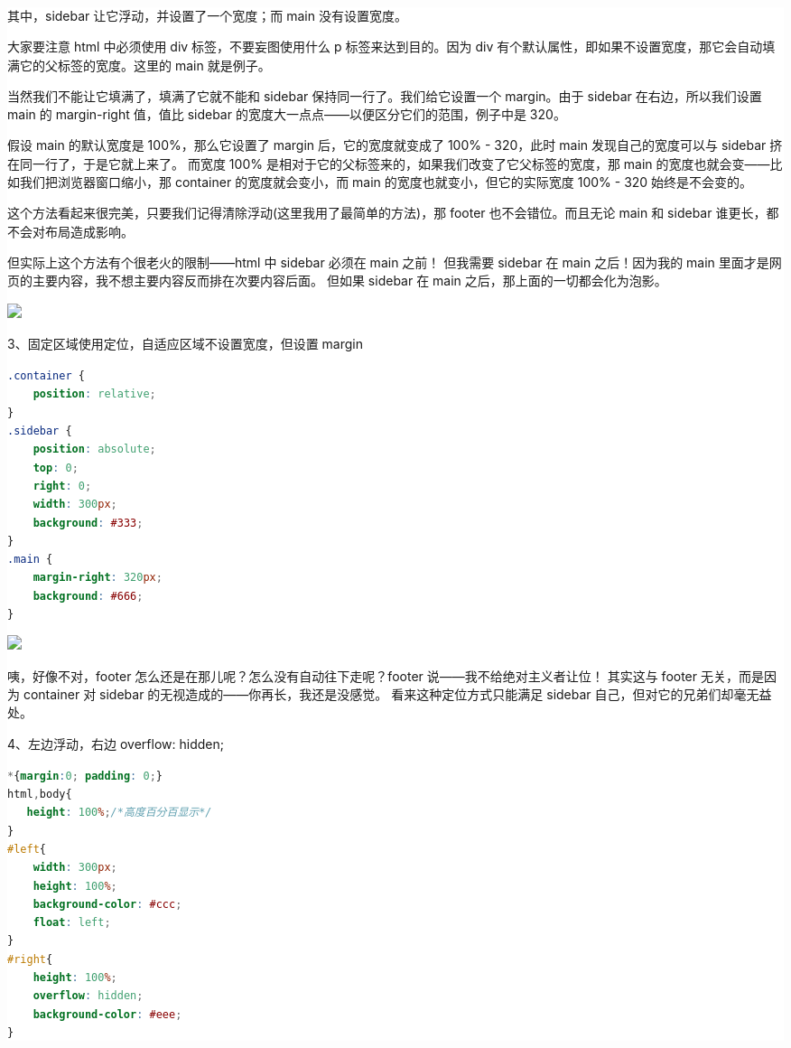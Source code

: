 其中，sidebar 让它浮动，并设置了一个宽度；而 main 没有设置宽度。

大家要注意 html 中必须使用 div 标签，不要妄图使用什么 p 标签来达到目的。因为 div 有个默认属性，即如果不设置宽度，那它会自动填满它的父标签的宽度。这里的 main 就是例子。

当然我们不能让它填满了，填满了它就不能和 sidebar 保持同一行了。我们给它设置一个 margin。由于 sidebar 在右边，所以我们设置 main 的 margin-right 值，值比 sidebar 的宽度大一点点——以便区分它们的范围，例子中是 320。

假设 main 的默认宽度是 100%，那么它设置了 margin 后，它的宽度就变成了 100% - 320，此时 main 发现自己的宽度可以与 sidebar 挤在同一行了，于是它就上来了。 
而宽度 100% 是相对于它的父标签来的，如果我们改变了它父标签的宽度，那 main 的宽度也就会变——比如我们把浏览器窗口缩小，那 container  的宽度就会变小，而 main 的宽度也就变小，但它的实际宽度 100% - 320 始终是不会变的。

这个方法看起来很完美，只要我们记得清除浮动(这里我用了最简单的方法)，那 footer 也不会错位。而且无论 main 和 sidebar 谁更长，都不会对布局造成影响。

但实际上这个方法有个很老火的限制——html 中 sidebar 必须在 main 之前！
但我需要 sidebar 在 main 之后！因为我的 main 里面才是网页的主要内容，我不想主要内容反而排在次要内容后面。
但如果 sidebar 在 main 之后，那上面的一切都会化为泡影。


![](https://upload-images.jianshu.io/upload_images/12890819-47c872107fcc93aa.png?imageMogr2/auto-orient/strip%7CimageView2/2/w/1240)



3、固定区域使用定位，自适应区域不设置宽度，但设置 margin

```css
.container {
    position: relative;
}
.sidebar {
    position: absolute;
    top: 0;
    right: 0;
    width: 300px;
    background: #333;
}
.main {
    margin-right: 320px;
    background: #666;
}
```

![](https://upload-images.jianshu.io/upload_images/12890819-767262ae18002121.png?imageMogr2/auto-orient/strip%7CimageView2/2/w/1240)


咦，好像不对，footer 怎么还是在那儿呢？怎么没有自动往下走呢？footer 说——我不给绝对主义者让位！
其实这与 footer 无关，而是因为 container 对 sidebar 的无视造成的——你再长，我还是没感觉。
看来这种定位方式只能满足 sidebar 自己，但对它的兄弟们却毫无益处。

4、左边浮动，右边 overflow: hidden;

```css
*{margin:0; padding: 0;}
html,body{
   height: 100%;/*高度百分百显示*/
}
#left{
    width: 300px;
    height: 100%;
    background-color: #ccc;
    float: left;
}
#right{
    height: 100%;
    overflow: hidden;
    background-color: #eee;
}
```
